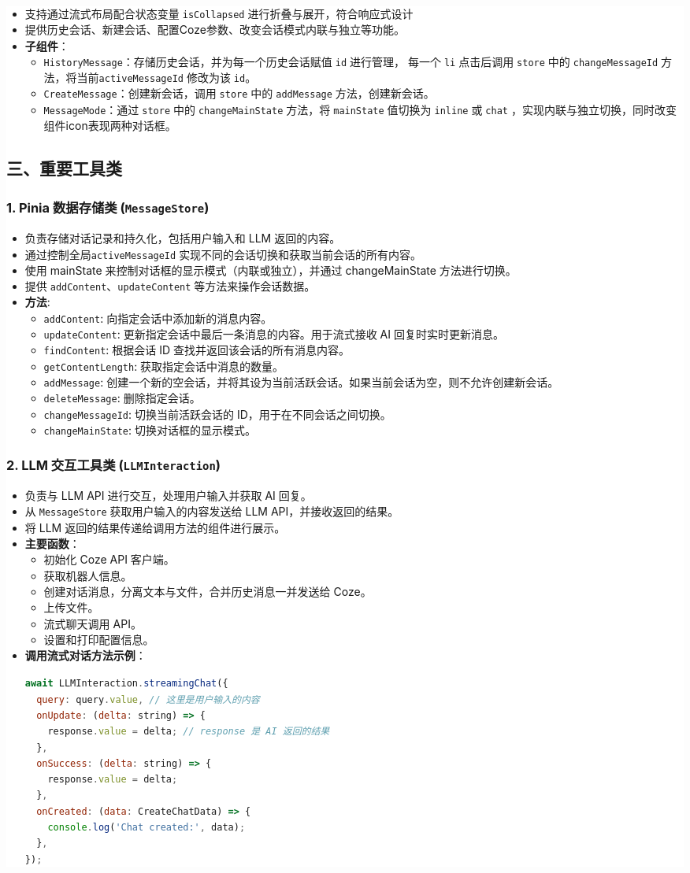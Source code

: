 - 支持通过流式布局配合状态变量 `isCollapsed` 进行折叠与展开，符合响应式设计
- 提供历史会话、新建会话、配置Coze参数、改变会话模式内联与独立等功能。
- **子组件**：
    - `HistoryMessage`：存储历史会话，并为每一个历史会话赋值 `id` 进行管理，
      每一个 `li` 点击后调用 `store` 中的 `changeMessageId` 方法，将当前`activeMessageId` 修改为该 `id`。
    - `CreateMessage`：创建新会话，调用 `store` 中的 `addMessage` 方法，创建新会话。
    - `MessageMode`：通过 `store` 中的 `changeMainState` 方法，将 `mainState` 值切换为 `inline` 或 `chat`
      ，实现内联与独立切换，同时改变组件icon表现两种对话框。

## 三、重要工具类

### 1. Pinia 数据存储类 (`MessageStore`)

- 负责存储对话记录和持久化，包括用户输入和 LLM 返回的内容。
- 通过控制全局`activeMessageId` 实现不同的会话切换和获取当前会话的所有内容。
- 使用 mainState 来控制对话框的显示模式（内联或独立），并通过 changeMainState 方法进行切换。
- 提供 `addContent`、`updateContent` 等方法来操作会话数据。
- **方法**:
    - `addContent`: 向指定会话中添加新的消息内容。
    - `updateContent`: 更新指定会话中最后一条消息的内容。用于流式接收 AI 回复时实时更新消息。
    - `findContent`: 根据会话 ID 查找并返回该会话的所有消息内容。
    - `getContentLength`: 获取指定会话中消息的数量。
    - `addMessage`: 创建一个新的空会话，并将其设为当前活跃会话。如果当前会话为空，则不允许创建新会话。
    - `deleteMessage`: 删除指定会话。
    - `changeMessageId`: 切换当前活跃会话的 ID，用于在不同会话之间切换。
    - `changeMainState`: 切换对话框的显示模式。

### 2. LLM 交互工具类 (`LLMInteraction`)

- 负责与 LLM API 进行交互，处理用户输入并获取 AI 回复。
- 从 `MessageStore` 获取用户输入的内容发送给 LLM API，并接收返回的结果。
- 将 LLM 返回的结果传递给调用方法的组件进行展示。
- **主要函数**：
    - 初始化 Coze API 客户端。
    - 获取机器人信息。
    - 创建对话消息，分离文本与文件，合并历史消息一并发送给 Coze。
    - 上传文件。
    - 流式聊天调用 API。
    - 设置和打印配置信息。
- **调用流式对话方法示例**：
  ```js
  await LLMInteraction.streamingChat({
    query: query.value, // 这里是用户输入的内容
    onUpdate: (delta: string) => {
      response.value = delta; // response 是 AI 返回的结果
    },
    onSuccess: (delta: string) => {
      response.value = delta;
    },
    onCreated: (data: CreateChatData) => {
      console.log('Chat created:', data);
    },
  });
  ```
